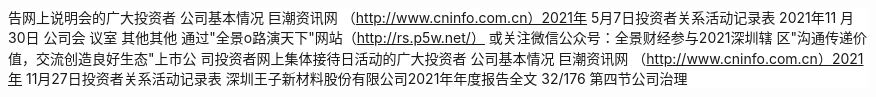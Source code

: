 告网上说明会的广大投资者
公司基本情况
巨潮资讯网
（http://www.cninfo.com.cn）2021年
5月7日投资者关系活动记录表
2021年11
月30日
公司会
议室
其他其他
通过"全景o路演天下"网站（http://rs.p5w.net/）
或关注微信公众号：全景财经参与2021深圳辖
区"沟通传递价值，交流创造良好生态"上市公
司投资者网上集体接待日活动的广大投资者
公司基本情况
巨潮资讯网
（http://www.cninfo.com.cn）2021年
11月27日投资者关系活动记录表
深圳王子新材料股份有限公司2021年年度报告全文
32/176
第四节公司治理